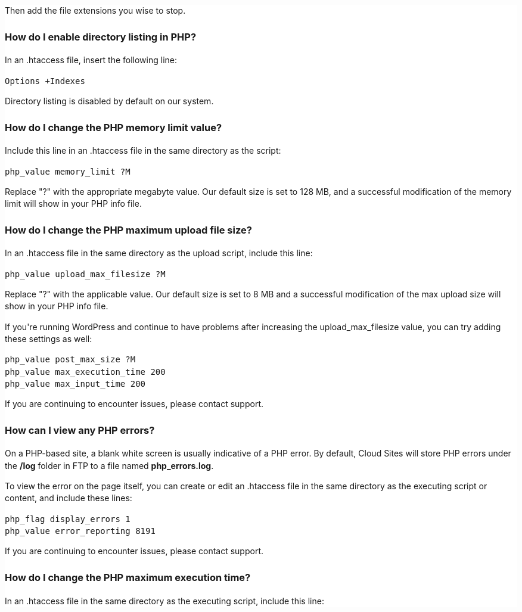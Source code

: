 <p>Then add the file extensions you wise to stop.</p>

<h3>How do I enable directory listing in PHP?</h3>

<p>In an .htaccess file, insert the following line:</p>

<pre>
Options +Indexes</pre>

<p>Directory listing is disabled by default on our system.</p>

<h3>How do I change the PHP memory limit value?</h3>

<p>Include this line in an .htaccess file in the same directory as the script:</p>

<pre>
php_value memory_limit ?M</pre>

<p>Replace "?" with the appropriate megabyte value. Our default size is set to 128 MB, and a successful modification of the memory limit will show in your PHP info file.</p>

<h3>How do I change the PHP maximum upload file size?</h3>

<p>In an .htaccess file in the same directory as the upload script, include this line:</p>

<pre>
php_value upload_max_filesize ?M</pre>

<p>Replace "?" with the applicable value. Our default size is set to 8 MB and a successful modification of the max upload size will show in your PHP info file.</p>

<p>If you're running WordPress and continue to have problems after increasing the upload_max_filesize value, you can try adding these settings as well:</p>

<pre>
php_value post_max_size ?M
php_value max_execution_time 200
php_value max_input_time 200
</pre>

<p>If you are continuing to encounter issues, please contact support.</p>

<h3>How can I view any PHP errors?</h3>

<p>On a PHP-based site, a blank white screen is usually indicative of a PHP error. By default, Cloud Sites will store PHP errors under the&nbsp;<strong>/log</strong>&nbsp;folder in FTP to a file named <strong>php_errors.log</strong>.</p>

<p>To view the error on the page itself, you can create or edit an .htaccess file in the same directory as the executing script or content, and include these lines:</p>

<pre>
php_flag display_errors 1
php_value error_reporting 8191
</pre>

<p>If you are continuing to encounter issues, please contact support.</p>

<h3>How do I change the PHP maximum execution time?</h3>

<p>In an .htaccess file in the same directory as the executing script, include this line:</p>
